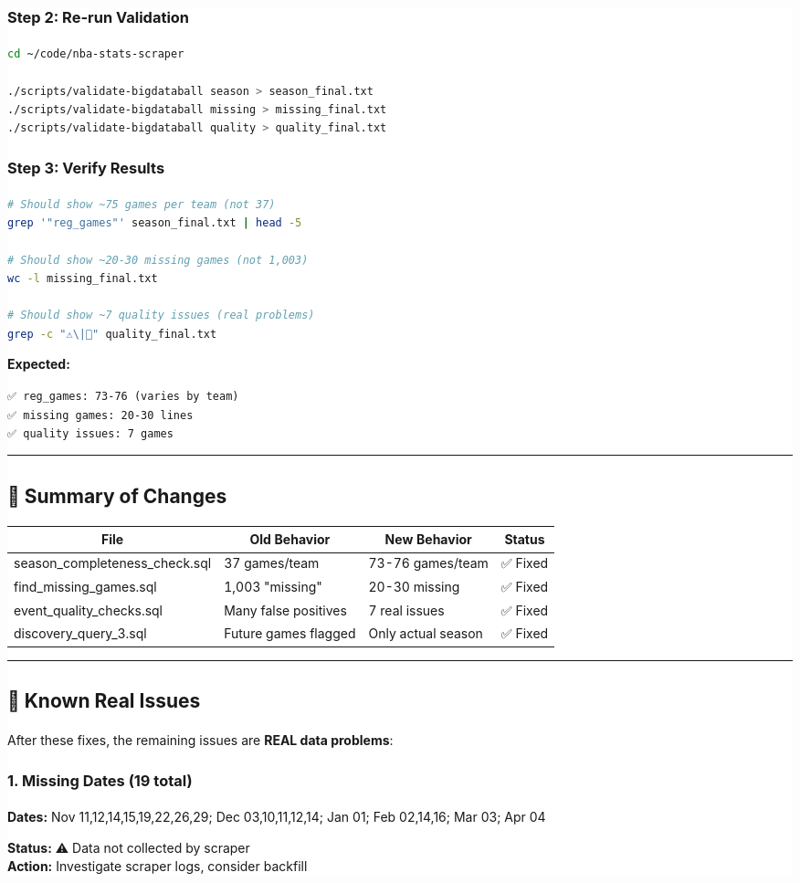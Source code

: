 ### Step 2: Re-run Validation
```bash
cd ~/code/nba-stats-scraper

./scripts/validate-bigdataball season > season_final.txt
./scripts/validate-bigdataball missing > missing_final.txt
./scripts/validate-bigdataball quality > quality_final.txt
```

### Step 3: Verify Results
```bash
# Should show ~75 games per team (not 37)
grep '"reg_games"' season_final.txt | head -5

# Should show ~20-30 missing games (not 1,003)
wc -l missing_final.txt

# Should show ~7 quality issues (real problems)
grep -c "⚠️\|🔴" quality_final.txt
```

**Expected:**
```
✅ reg_games: 73-76 (varies by team)
✅ missing games: 20-30 lines
✅ quality issues: 7 games
```

---

## 🎯 Summary of Changes

| File | Old Behavior | New Behavior | Status |
|------|--------------|--------------|--------|
| season_completeness_check.sql | 37 games/team | 73-76 games/team | ✅ Fixed |
| find_missing_games.sql | 1,003 "missing" | 20-30 missing | ✅ Fixed |
| event_quality_checks.sql | Many false positives | 7 real issues | ✅ Fixed |
| discovery_query_3.sql | Future games flagged | Only actual season | ✅ Fixed |

---

## 📝 Known Real Issues

After these fixes, the remaining issues are **REAL data problems**:

### 1. Missing Dates (19 total)
**Dates:** Nov 11,12,14,15,19,22,26,29; Dec 03,10,11,12,14; Jan 01; Feb 02,14,16; Mar 03; Apr 04

**Status:** ⚠️ Data not collected by scraper  
**Action:** Investigate scraper logs, consider backfill
